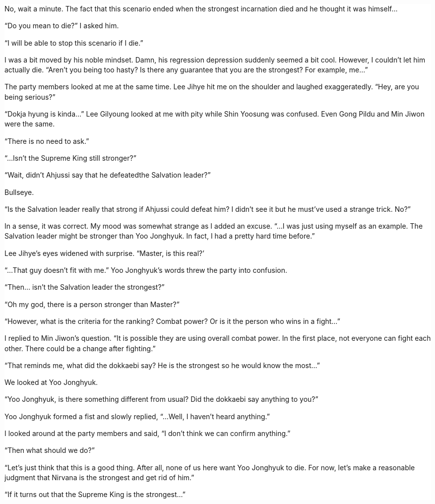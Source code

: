 No, wait a minute. The fact that this scenario ended when the strongest incarnation died and he thought it was himself…

“Do you mean to die?” I asked him.

“I will be able to stop this scenario if I die.”

I was a bit moved by his noble mindset. Damn, his regression depression suddenly seemed a bit cool. However, I couldn’t let him actually die. “Aren’t you being too hasty? Is there any guarantee that you are the strongest? For example, me…”

The party members looked at me at the same time. Lee Jihye hit me on the shoulder and laughed exaggeratedly. “Hey, are you being serious?”

“Dokja hyung is kinda…” Lee Gilyoung looked at me with pity while Shin Yoosung was confused. Even Gong Pildu and Min Jiwon were the same.

“There is no need to ask.”

“…Isn’t the Supreme King still stronger?”

“Wait, didn’t Ahjussi say that he defeatedthe Salvation leader?”

Bullseye.

“Is the Salvation leader really that strong if Ahjussi could defeat him? I didn’t see it but he must’ve used a strange trick. No?”

In a sense, it was correct. My mood was somewhat strange as I added an excuse. “…I was just using myself as an example. The Salvation leader might be stronger than Yoo Jonghyuk. In fact, I had a pretty hard time before.”

Lee Jihye’s eyes widened with surprise. “Master, is this real?’

“…That guy doesn’t fit with me.” Yoo Jonghyuk’s words threw the party into confusion.

“Then… isn’t the Salvation leader the strongest?”

“Oh my god, there is a person stronger than Master?”

“However, what is the criteria for the ranking? Combat power? Or is it the person who wins in a fight…”

I replied to Min Jiwon’s question. “It is possible they are using overall combat power. In the first place, not everyone can fight each other. There could be a change after fighting.”

“That reminds me, what did the dokkaebi say? He is the strongest so he would know the most…”

We looked at Yoo Jonghyuk.

“Yoo Jonghyuk, is there something different from usual? Did the dokkaebi say anything to you?”

Yoo Jonghyuk formed a fist and slowly replied, “…Well, I haven’t heard anything.”

I looked around at the party members and said, “I don’t think we can confirm anything.”

“Then what should we do?”

“Let’s just think that this is a good thing. After all, none of us here want Yoo Jonghyuk to die. For now, let’s make a reasonable judgment that Nirvana is the strongest and get rid of him.”

“If it turns out that the Supreme King is the strongest…”
